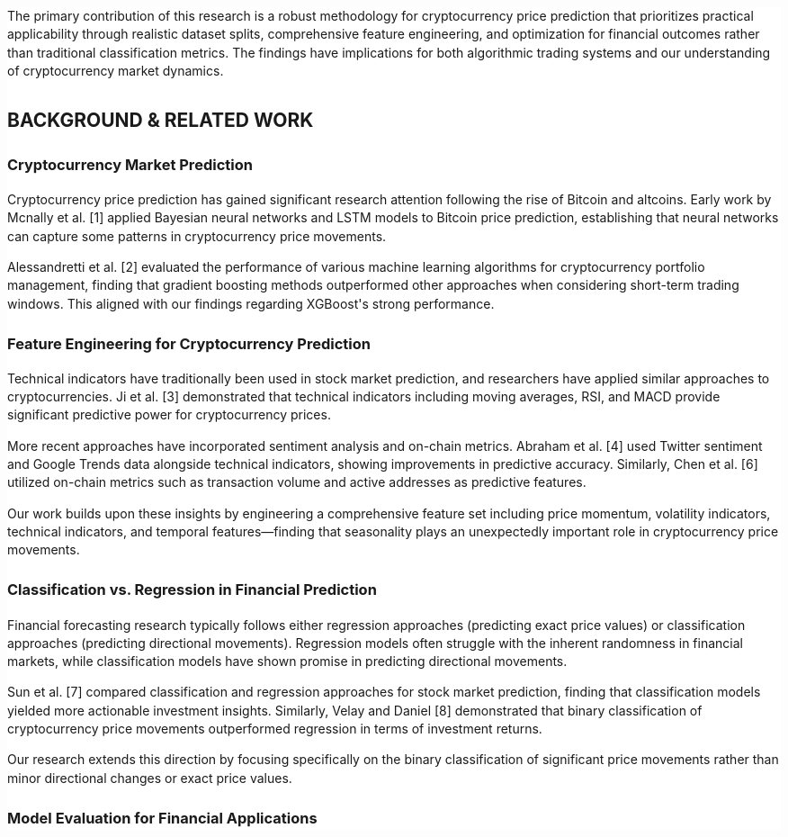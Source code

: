 The primary contribution of this research is a robust methodology for cryptocurrency price prediction that prioritizes practical applicability through realistic dataset splits, comprehensive feature engineering, and optimization for financial outcomes rather than traditional classification metrics. The findings have implications for both algorithmic trading systems and our understanding of cryptocurrency market dynamics.

## BACKGROUND & RELATED WORK

### Cryptocurrency Market Prediction

Cryptocurrency price prediction has gained significant research attention following the rise of Bitcoin and altcoins. Early work by Mcnally et al. [1] applied Bayesian neural networks and LSTM models to Bitcoin price prediction, establishing that neural networks can capture some patterns in cryptocurrency price movements.

Alessandretti et al. [2] evaluated the performance of various machine learning algorithms for cryptocurrency portfolio management, finding that gradient boosting methods outperformed other approaches when considering short-term trading windows. This aligned with our findings regarding XGBoost's strong performance.

### Feature Engineering for Cryptocurrency Prediction

Technical indicators have traditionally been used in stock market prediction, and researchers have applied similar approaches to cryptocurrencies. Ji et al. [3] demonstrated that technical indicators including moving averages, RSI, and MACD provide significant predictive power for cryptocurrency prices.

More recent approaches have incorporated sentiment analysis and on-chain metrics. Abraham et al. [4] used Twitter sentiment and Google Trends data alongside technical indicators, showing improvements in predictive accuracy. Similarly, Chen et al. [6] utilized on-chain metrics such as transaction volume and active addresses as predictive features.

Our work builds upon these insights by engineering a comprehensive feature set including price momentum, volatility indicators, technical indicators, and temporal features—finding that seasonality plays an unexpectedly important role in cryptocurrency price movements.

### Classification vs. Regression in Financial Prediction

Financial forecasting research typically follows either regression approaches (predicting exact price values) or classification approaches (predicting directional movements). Regression models often struggle with the inherent randomness in financial markets, while classification models have shown promise in predicting directional movements.

Sun et al. [7] compared classification and regression approaches for stock market prediction, finding that classification models yielded more actionable investment insights. Similarly, Velay and Daniel [8] demonstrated that binary classification of cryptocurrency price movements outperformed regression in terms of investment returns.

Our research extends this direction by focusing specifically on the binary classification of significant price movements rather than minor directional changes or exact price values.

### Model Evaluation for Financial Applications
